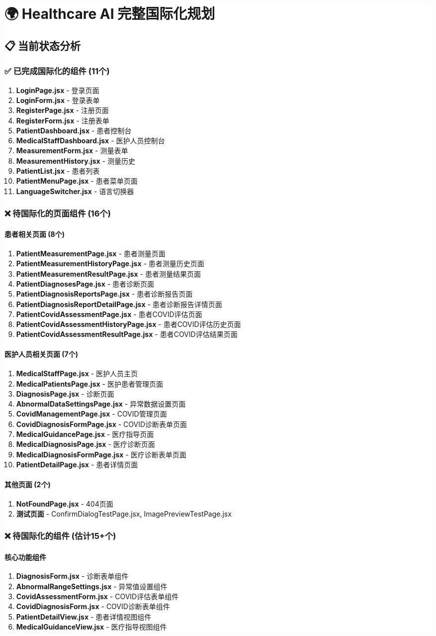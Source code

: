 # 🌍 Healthcare AI 完整国际化规划

## 📋 当前状态分析

### ✅ 已完成国际化的组件 (11个)
1. **LoginPage.jsx** - 登录页面
2. **LoginForm.jsx** - 登录表单
3. **RegisterPage.jsx** - 注册页面
4. **RegisterForm.jsx** - 注册表单
5. **PatientDashboard.jsx** - 患者控制台
6. **MedicalStaffDashboard.jsx** - 医护人员控制台
7. **MeasurementForm.jsx** - 测量表单
8. **MeasurementHistory.jsx** - 测量历史
9. **PatientList.jsx** - 患者列表
10. **PatientMenuPage.jsx** - 患者菜单页面
11. **LanguageSwitcher.jsx** - 语言切换器

### ❌ 待国际化的页面组件 (16个)

#### 患者相关页面 (8个)
1. **PatientMeasurementPage.jsx** - 患者测量页面
2. **PatientMeasurementHistoryPage.jsx** - 患者测量历史页面
3. **PatientMeasurementResultPage.jsx** - 患者测量结果页面
4. **PatientDiagnosesPage.jsx** - 患者诊断页面
5. **PatientDiagnosisReportsPage.jsx** - 患者诊断报告页面
6. **PatientDiagnosisReportDetailPage.jsx** - 患者诊断报告详情页面
7. **PatientCovidAssessmentPage.jsx** - 患者COVID评估页面
8. **PatientCovidAssessmentHistoryPage.jsx** - 患者COVID评估历史页面
9. **PatientCovidAssessmentResultPage.jsx** - 患者COVID评估结果页面

#### 医护人员相关页面 (7个)
1. **MedicalStaffPage.jsx** - 医护人员主页
2. **MedicalPatientsPage.jsx** - 医护患者管理页面
3. **DiagnosisPage.jsx** - 诊断页面
4. **AbnormalDataSettingsPage.jsx** - 异常数据设置页面
5. **CovidManagementPage.jsx** - COVID管理页面
6. **CovidDiagnosisFormPage.jsx** - COVID诊断表单页面
7. **MedicalGuidancePage.jsx** - 医疗指导页面
8. **MedicalDiagnosisPage.jsx** - 医疗诊断页面
9. **MedicalDiagnosisFormPage.jsx** - 医疗诊断表单页面
10. **PatientDetailPage.jsx** - 患者详情页面

#### 其他页面 (2个)
1. **NotFoundPage.jsx** - 404页面
2. **测试页面** - ConfirmDialogTestPage.jsx, ImagePreviewTestPage.jsx

### ❌ 待国际化的组件 (估计15+个)

#### 核心功能组件
1. **DiagnosisForm.jsx** - 诊断表单组件
2. **AbnormalRangeSettings.jsx** - 异常值设置组件
3. **CovidAssessmentForm.jsx** - COVID评估表单组件
4. **CovidDiagnosisForm.jsx** - COVID诊断表单组件
5. **PatientDetailView.jsx** - 患者详情视图组件
6. **MedicalGuidanceView.jsx** - 医疗指导视图组件
